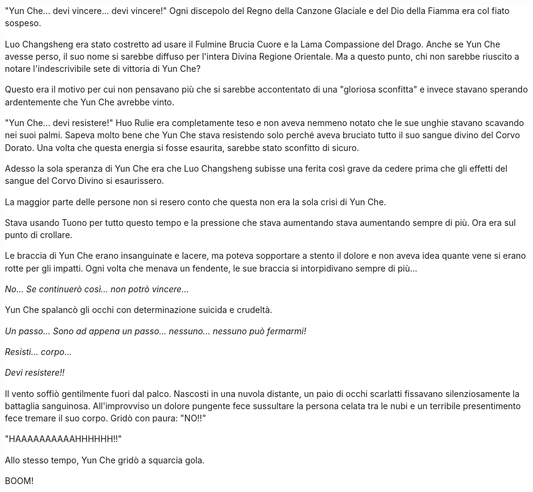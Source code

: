 
"Yun Che... devi vincere... devi vincere!" Ogni discepolo del Regno della Canzone Glaciale e del Dio della Fiamma era col fiato sospeso.


Luo Changsheng era stato costretto ad usare il Fulmine Brucia Cuore e la Lama Compassione del Drago. Anche se Yun Che avesse perso, il suo nome si sarebbe diffuso per l'intera Divina Regione Orientale. Ma a questo punto, chi non sarebbe riuscito a notare l'indescrivibile sete di vittoria di Yun Che?


Questo era il motivo per cui non pensavano più che si sarebbe accontentato di una "gloriosa sconfitta" e invece stavano sperando ardentemente che Yun Che avrebbe vinto.


"Yun Che... devi resistere!" Huo Rulie era completamente teso e non aveva nemmeno notato che le sue unghie stavano scavando nei suoi palmi. Sapeva molto bene che Yun Che stava resistendo solo perché aveva bruciato tutto il suo sangue divino del Corvo Dorato. Una volta che questa energia si fosse esaurita, sarebbe stato sconfitto di sicuro.


Adesso la sola speranza di Yun Che era che Luo Changsheng subisse una ferita così grave da cedere prima che gli effetti del sangue del Corvo Divino si esaurissero.


La maggior parte delle persone non si resero conto che questa non era la sola crisi di Yun Che.


Stava usando Tuono per tutto questo tempo e la pressione che stava aumentando stava aumentando sempre di più. Ora era sul punto di crollare.


Le braccia di Yun Che erano insanguinate e lacere, ma poteva sopportare a stento il dolore e non aveva idea quante vene si erano rotte per gli impatti. Ogni volta che menava un fendente, le sue braccia si intorpidivano sempre di più...


<em>No... Se continuerò così... non potrò vincere...</em>


Yun Che spalancò gli occhi con determinazione suicida e crudeltà.


<em>Un passo... Sono ad appena un passo... nessuno... nessuno può fermarmi!


Resisti... corpo...


Devi resistere!!</em>


Il vento soffiò gentilmente fuori dal palco. Nascosti in una nuvola distante, un paio di occhi scarlatti fissavano silenziosamente la battaglia sanguinosa. All'improvviso un dolore pungente fece sussultare la persona celata tra le nubi e un terribile presentimento fece tremare il suo corpo. Gridò con paura: "NO!!"


"HAAAAAAAAAAHHHHHH!!"


Allo stesso tempo, Yun Che gridò a squarcia gola.


BOOM!
